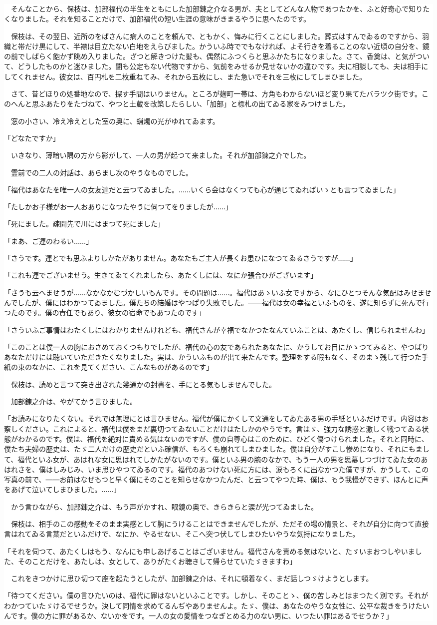　そんなことから、保枝は、加部福代の半生をともにした加部錬之介なる男が、夫としてどんな人物であつたかを、ふと好奇心で知りたくなりました。それを知ることだけで、加部福代の短い生涯の意味がきまるやうに思へたのです。

　保枝は、その翌日、近所のをばさんに病人のことを頼んで、ともかく、悔みに行くことにしました。葬式はすんでゐるのですから、羽織と帯だけ黒にして、半襟は目立たない白地をえらびました。かういふ時ででもなければ、よそ行きを着ることのない近頃の自分を、鏡の前でしばらく飽かず眺め入りました。ざつと解きつけた髪も、偶然にふつくらと思ふかたちになりました。さて、香奠は、と気がついて、どうしたものかと迷ひました。闇も公定もない代物ですから、気前をみせるか見せないかの違ひです。夫に相談しても、夫は相手にしてくれません。彼女は、百円札を二枚重ねてみ、それから五枚にし、また急いでそれを三枚にしてしまひました。

　さて、昔どほりの処番地なので、探す手間はいりません。ところが麹町一帯は、方角もわからないほど変り果てたバラツク街です。このへんと思ふあたりをたづねて、やつと土蔵を改築したらしい、「加部」と標札の出てゐる家をみつけました。

　窓の小さい、冷え冷えとした室の奥に、蝋燭の光がゆれてゐます。

「どなたですか」

　いきなり、薄暗い隅の方から影がして、一人の男が起つて来ました。それが加部錬之介でした。

　霊前での二人の対話は、あらまし次のやうなものでした。

「福代はあなたを唯一人の女友達だと云つてゐました。……いくら会はなくつても心が通じてゐればいゝとも言つてゐました」

「たしかお子様がお一人おありになつたやうに伺つてをりましたが……」

「死にました。疎開先で川にはまつて死にました」

「まあ、ご運のわるい……」

「さうです。運とでも思ふよりしかたがありません。あなたもご主人が長くお患ひになつてゐるさうですが……」

「これも運でございませう。生きてゐてくれましたら、あたくしには、なにか張合ひがございます」

「さうも云へませうが……なかなかむづかしいもんです。その問題は……。福代はあゝいふ女ですから、なにひとつそんな気配はみせませんでしたが、僕にはわかつてゐました。僕たちの結婚はやつぱり失敗でした。――福代は女の幸福といふものを、遂に知らずに死んで行つたのです。僕の責任でもあり、彼女の宿命でもあつたのです」

「さういふご事情はわたくしにはわかりませんけれども、福代さんが幸福でなかつたなんていふことは、あたくし、信じられませんわ」

「このことは僕一人の胸におさめておくつもりでしたが、福代の心の友であられたあなたに、かうしてお目にかゝつてみると、やつぱりあなただけには聴いていただきたくなりました。実は、かういふものが出て来たんです。整理をする暇もなく、そのまゝ残して行つた手紙の束のなかに、これを見てください、こんなものがあるのです」



　保枝は、読めと言つて突き出された幾通かの封書を、手にとる気もしませんでした。

　加部錬之介は、やがてかう言ひました。

「お読みになりたくない。それでは無理にとは言ひません。福代が僕にかくして文通をしてゐたある男の手紙といふだけです。内容はお察しください。これによると、福代は僕をまだ裏切つてゐないことだけはたしかのやうです。言はゞ、強力な誘惑と激しく戦つてゐる状態がわかるのです。僕は、福代を絶対に責める気はないのですが、僕の自尊心はこのために、ひどく傷つけられました。それと同時に、僕たち夫婦の歴史は、たゞ二人だけの歴史だといふ確信が、もろくも崩れてしまひました。僕は自分がすこし惨めになり、それにもまして、福代といふ女が、あはれな女に思はれてしかたがないのです。僕といふ男の腕のなかで、もう一人の男を思慕しつづけてゐた女のあはれさを、僕はしみじみ、いま思ひやつてゐるのです。福代のあつけない死に方には、涙もろくに出なかつた僕ですが、かうして、この写真の前で、――お前はなぜもつと早く僕にそのことを知らせなかつたんだ、と云つてやつた時、僕は、もう我慢ができず、ほんとに声をあげて泣いてしまひました。……」



　かう言ひながら、加部錬之介は、もう声がかすれ、眼鏡の奥で、きらきらと涙が光つてゐました。

　保枝は、相手のこの感動をそのまま実感として胸にうけることはできませんでしたが、ただその場の情景と、それが自分に向つて直接言はれてゐる言葉だといふだけで、なにか、やるせない、そこへ突つ伏してしまひたいやうな気持になりました。

「それを伺つて、あたくしはもう、なんにも申しあげることはございません。福代さんを責める気はないと、たゞいまおつしやいました、そのことだけを、あたしは、女として、ありがたくお聴きして帰らせていたゞきますわ」

　これをきつかけに思ひ切つて座を起たうとしたが、加部錬之介は、それに頓着なく、まだ話しつゞけようとします。

「待つてください。僕の言ひたいのは、福代に罪はないといふことです。しかし、そのことゝ、僕の苦しみとはまつたく別です。それがわかつていたゞけるでせうか。決して同情を求めてるんぢやありませんよ。たゞ、僕は、あなたのやうな女性に、公平な裁きをうけたいんです。僕の方に罪があるか、ないかをです。一人の女の愛情をつなぎとめる力のない男に、いつたい罪はあるでせうか？」
